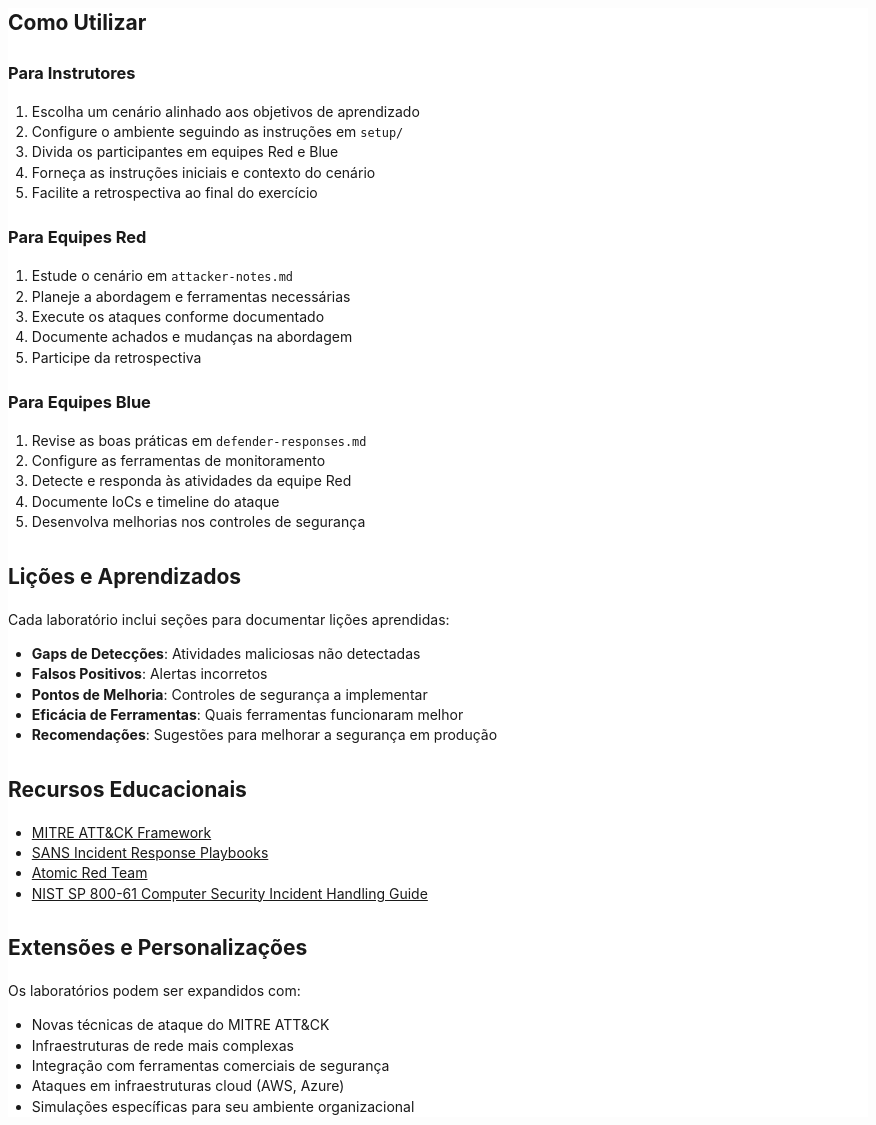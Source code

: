 ## Como Utilizar

### Para Instrutores

1. Escolha um cenário alinhado aos objetivos de aprendizado
2. Configure o ambiente seguindo as instruções em `setup/`
3. Divida os participantes em equipes Red e Blue
4. Forneça as instruções iniciais e contexto do cenário
5. Facilite a retrospectiva ao final do exercício

### Para Equipes Red

1. Estude o cenário em `attacker-notes.md`
2. Planeje a abordagem e ferramentas necessárias
3. Execute os ataques conforme documentado
4. Documente achados e mudanças na abordagem
5. Participe da retrospectiva

### Para Equipes Blue

1. Revise as boas práticas em `defender-responses.md`
2. Configure as ferramentas de monitoramento
3. Detecte e responda às atividades da equipe Red
4. Documente IoCs e timeline do ataque
5. Desenvolva melhorias nos controles de segurança

## Lições e Aprendizados

Cada laboratório inclui seções para documentar lições aprendidas:

- **Gaps de Detecções**: Atividades maliciosas não detectadas
- **Falsos Positivos**: Alertas incorretos
- **Pontos de Melhoria**: Controles de segurança a implementar
- **Eficácia de Ferramentas**: Quais ferramentas funcionaram melhor
- **Recomendações**: Sugestões para melhorar a segurança em produção

## Recursos Educacionais

- [MITRE ATT&CK Framework](https://attack.mitre.org/)
- [SANS Incident Response Playbooks](https://www.sans.org/score/incident-response-playbooks/)
- [Atomic Red Team](https://atomicredteam.io/)
- [NIST SP 800-61 Computer Security Incident Handling Guide](https://csrc.nist.gov/publications/detail/sp/800-61/rev-2/final)

## Extensões e Personalizações

Os laboratórios podem ser expandidos com:

- Novas técnicas de ataque do MITRE ATT&CK
- Infraestruturas de rede mais complexas
- Integração com ferramentas comerciais de segurança
- Ataques em infraestruturas cloud (AWS, Azure)
- Simulações específicas para seu ambiente organizacional
